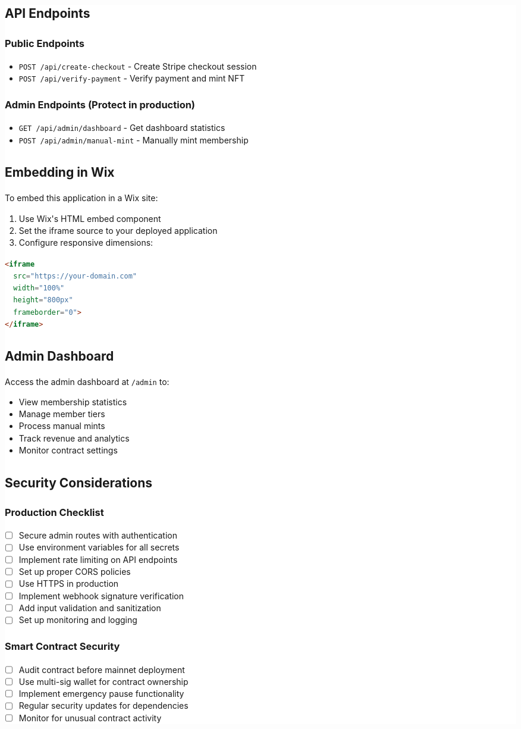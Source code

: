 ## API Endpoints

### Public Endpoints
- `POST /api/create-checkout` - Create Stripe checkout session
- `POST /api/verify-payment` - Verify payment and mint NFT

### Admin Endpoints (Protect in production)
- `GET /api/admin/dashboard` - Get dashboard statistics
- `POST /api/admin/manual-mint` - Manually mint membership

## Embedding in Wix

To embed this application in a Wix site:

1. Use Wix's HTML embed component
2. Set the iframe source to your deployed application
3. Configure responsive dimensions:
```html
<iframe 
  src="https://your-domain.com" 
  width="100%" 
  height="800px"
  frameborder="0">
</iframe>
```

## Admin Dashboard

Access the admin dashboard at `/admin` to:
- View membership statistics
- Manage member tiers
- Process manual mints
- Track revenue and analytics
- Monitor contract settings

## Security Considerations

### Production Checklist
- [ ] Secure admin routes with authentication
- [ ] Use environment variables for all secrets
- [ ] Implement rate limiting on API endpoints
- [ ] Set up proper CORS policies
- [ ] Use HTTPS in production
- [ ] Implement webhook signature verification
- [ ] Add input validation and sanitization
- [ ] Set up monitoring and logging

### Smart Contract Security
- [ ] Audit contract before mainnet deployment
- [ ] Use multi-sig wallet for contract ownership
- [ ] Implement emergency pause functionality
- [ ] Regular security updates for dependencies
- [ ] Monitor for unusual contract activity
